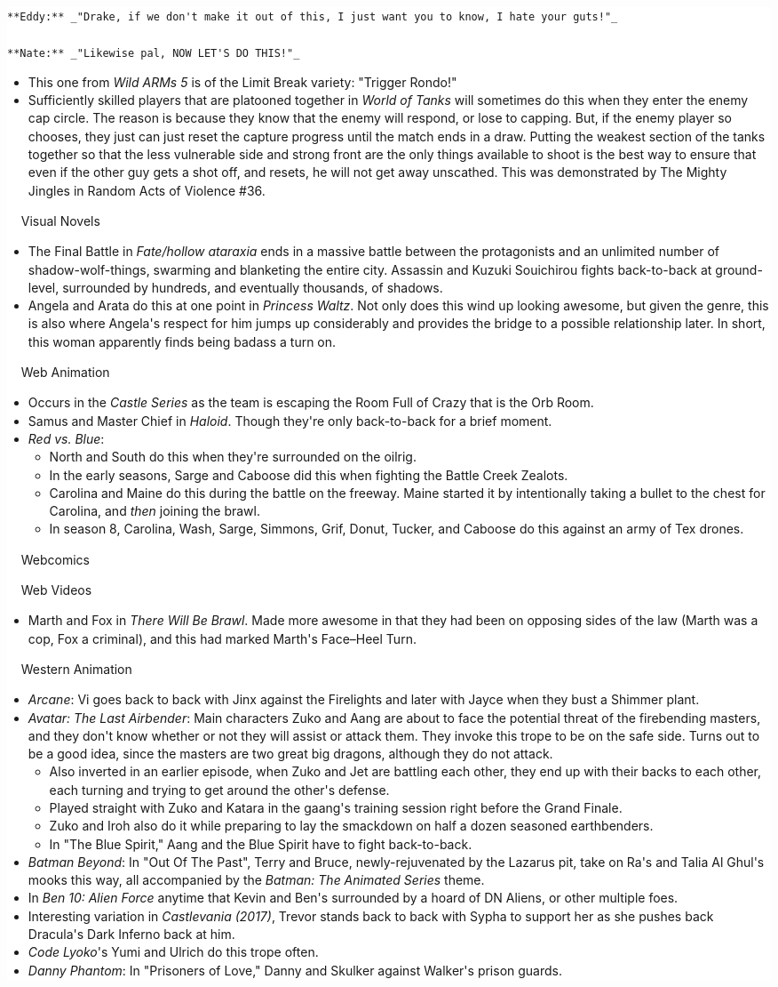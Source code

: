    **Eddy:** _"Drake, if we don't make it out of this, I just want you to know, I hate your guts!"_
    
    **Nate:** _"Likewise pal, NOW LET'S DO THIS!"_
    
-   This one from _Wild ARMs 5_ is of the Limit Break variety: "Trigger Rondo!"
-   Sufficiently skilled players that are platooned together in _World of Tanks_ will sometimes do this when they enter the enemy cap circle. The reason is because they know that the enemy will respond, or lose to capping. But, if the enemy player so chooses, they just can just reset the capture progress until the match ends in a draw. Putting the weakest section of the tanks together so that the less vulnerable side and strong front are the only things available to shoot is the best way to ensure that even if the other guy gets a shot off, and resets, he will not get away unscathed. This was demonstrated by The Mighty Jingles in Random Acts of Violence #36.

    Visual Novels 

-   The Final Battle in _Fate/hollow ataraxia_ ends in a massive battle between the protagonists and an unlimited number of shadow-wolf-things, swarming and blanketing the entire city. Assassin and Kuzuki Souichirou fights back-to-back at ground-level, surrounded by hundreds, and eventually thousands, of shadows.
-   Angela and Arata do this at one point in _Princess Waltz_. Not only does this wind up looking awesome, but given the genre, this is also where Angela's respect for him jumps up considerably and provides the bridge to a possible relationship later. In short, this woman apparently finds being badass a turn on.

    Web Animation 

-   Occurs in the _Castle Series_ as the team is escaping the Room Full of Crazy that is the Orb Room.
-   Samus and Master Chief in _Haloid_. Though they're only back-to-back for a brief moment.
-   _Red vs. Blue_:
    -   North and South do this when they're surrounded on the oilrig.
    -   In the early seasons, Sarge and Caboose did this when fighting the Battle Creek Zealots.
    -   Carolina and Maine do this during the battle on the freeway. Maine started it by intentionally taking a bullet to the chest for Carolina, and _then_ joining the brawl.
    -   In season 8, Carolina, Wash, Sarge, Simmons, Grif, Donut, Tucker, and Caboose do this against an army of Tex drones.

    Webcomics 

    Web Videos 

-   Marth and Fox in _There Will Be Brawl_. Made more awesome in that they had been on opposing sides of the law (Marth was a cop, Fox a criminal), and this had marked Marth's Face–Heel Turn.

    Western Animation 

-   _Arcane_: Vi goes back to back with Jinx against the Firelights and later with Jayce when they bust a Shimmer plant.
-   _Avatar: The Last Airbender_: Main characters Zuko and Aang are about to face the potential threat of the firebending masters, and they don't know whether or not they will assist or attack them. They invoke this trope to be on the safe side. Turns out to be a good idea, since the masters are two great big dragons, although they do not attack.
    -   Also inverted in an earlier episode, when Zuko and Jet are battling each other, they end up with their backs to each other, each turning and trying to get around the other's defense.
    -   Played straight with Zuko and Katara in the gaang's training session right before the Grand Finale.
    -   Zuko and Iroh also do it while preparing to lay the smackdown on half a dozen seasoned earthbenders.
    -   In "The Blue Spirit," Aang and the Blue Spirit have to fight back-to-back.
-   _Batman Beyond_: In "Out Of The Past", Terry and Bruce, newly-rejuvenated by the Lazarus pit, take on Ra's and Talia Al Ghul's mooks this way, all accompanied by the _Batman: The Animated Series_ theme.
-   In _Ben 10: Alien Force_ anytime that Kevin and Ben's surrounded by a hoard of DN Aliens, or other multiple foes.
-   Interesting variation in _Castlevania (2017)_, Trevor stands back to back with Sypha to support her as she pushes back Dracula's Dark Inferno back at him.
-   _Code Lyoko_'s Yumi and Ulrich do this trope often.
-   _Danny Phantom_: In "Prisoners of Love," Danny and Skulker against Walker's prison guards.